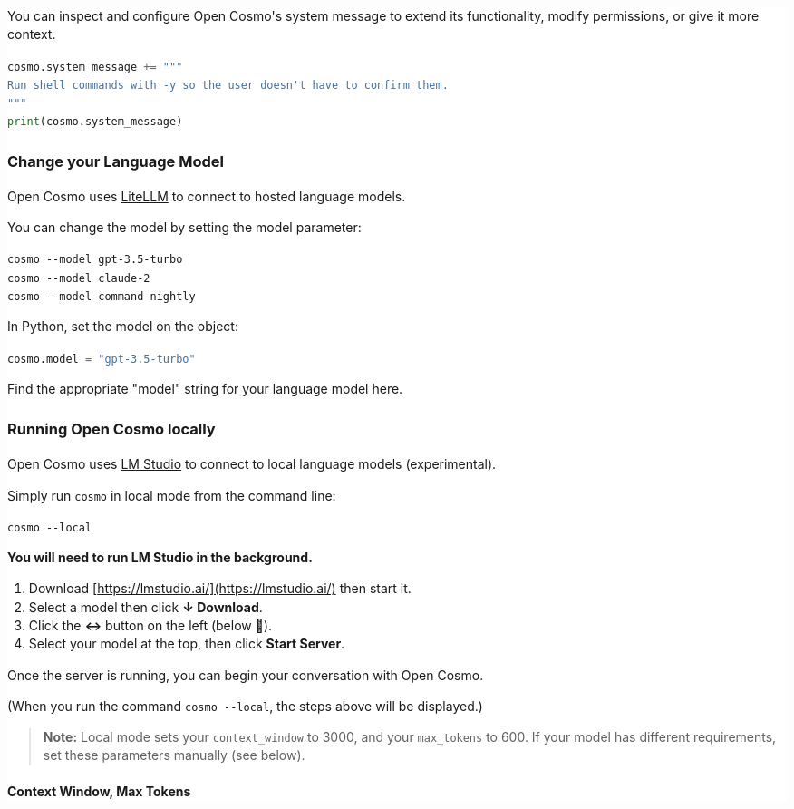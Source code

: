 You can inspect and configure Open Cosmo's system message to extend its functionality, modify permissions, or give it more context.

```python
cosmo.system_message += """
Run shell commands with -y so the user doesn't have to confirm them.
"""
print(cosmo.system_message)
```

### Change your Language Model

Open Cosmo uses [LiteLLM](https://docs.litellm.ai/docs/providers/) to connect to hosted language models.

You can change the model by setting the model parameter:

```shell
cosmo --model gpt-3.5-turbo
cosmo --model claude-2
cosmo --model command-nightly
```

In Python, set the model on the object:

```python
cosmo.model = "gpt-3.5-turbo"
```

[Find the appropriate "model" string for your language model here.](https://docs.litellm.ai/docs/providers/)

### Running Open Cosmo locally

Open Cosmo uses [LM Studio](https://lmstudio.ai/) to connect to local language models (experimental).

Simply run `cosmo` in local mode from the command line:

```shell
cosmo --local
```

**You will need to run LM Studio in the background.**

1. Download [https://lmstudio.ai/](https://lmstudio.ai/) then start it.
2. Select a model then click **↓ Download**.
3. Click the **↔️** button on the left (below 💬).
4. Select your model at the top, then click **Start Server**.

Once the server is running, you can begin your conversation with Open Cosmo.

(When you run the command `cosmo --local`, the steps above will be displayed.)

> **Note:** Local mode sets your `context_window` to 3000, and your `max_tokens` to 600. If your model has different requirements, set these parameters manually (see below).

#### Context Window, Max Tokens
